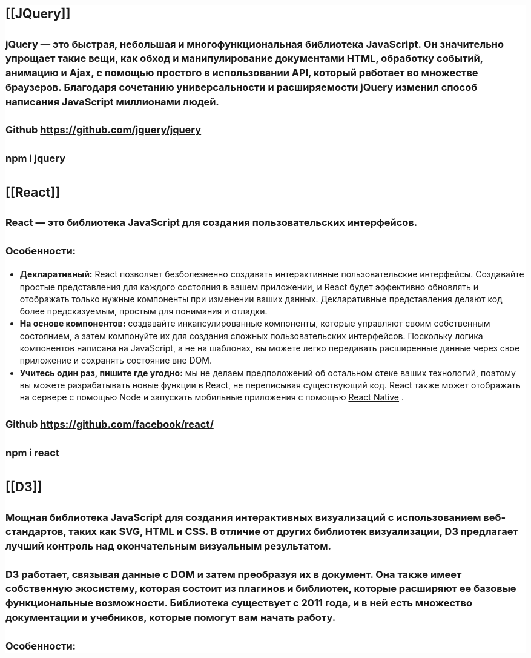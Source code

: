 ## [[JQuery]]
### jQuery — это быстрая, небольшая и многофункциональная библиотека JavaScript. Он значительно упрощает такие вещи, как обход и манипулирование документами HTML, обработку событий, анимацию и Ajax, с помощью простого в использовании API, который работает во множестве браузеров. Благодаря сочетанию универсальности и расширяемости jQuery изменил способ написания JavaScript миллионами людей.
### Github https://github.com/jquery/jquery
### npm i jquery

## [[React]]
### React — это библиотека JavaScript для создания пользовательских интерфейсов.
### Особенности:
-  **Декларативный:** React позволяет безболезненно создавать интерактивные пользовательские интерфейсы. Создавайте простые представления для каждого состояния в вашем приложении, и React будет эффективно обновлять и отображать только нужные компоненты при изменении ваших данных. Декларативные представления делают код более предсказуемым, простым для понимания и отладки.
-   **На основе компонентов:** создавайте инкапсулированные компоненты, которые управляют своим собственным состоянием, а затем компонуйте их для создания сложных пользовательских интерфейсов. Поскольку логика компонентов написана на JavaScript, а не на шаблонах, вы можете легко передавать расширенные данные через свое приложение и сохранять состояние вне DOM.
-   **Учитесь один раз, пишите где угодно:** мы не делаем предположений об остальном стеке ваших технологий, поэтому вы можете разрабатывать новые функции в React, не переписывая существующий код. React также может отображать на сервере с помощью Node и запускать мобильные приложения с помощью [React Native](https://reactnative.dev/) .
### Github https://github.com/facebook/react/
### npm i react

## [[D3]]
### Мощная библиотека JavaScript для создания интерактивных визуализаций с использованием веб-стандартов, таких как SVG, HTML и CSS. В отличие от других библиотек визуализации, D3 предлагает лучший контроль над окончательным визуальным результатом.
### D3 работает, связывая данные с DOM и затем преобразуя их в документ. Она также имеет собственную экосистему, которая состоит из плагинов и библиотек, которые расширяют ее базовые функциональные возможности. Библиотека существует с 2011 года, и в ней есть множество документации и учебников, которые помогут вам начать работу.
### Особенности:
